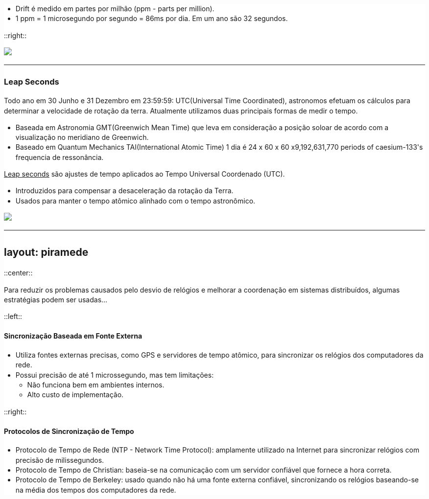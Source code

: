 - Drift é medido em partes por milhão (ppm - parts per million).
- 1 ppm = 1 microsegundo por segundo = 86ms por dia. Em um ano são 32 segundos.

::right::

<img class="m-auto -z-5 bottom-0 top-0 right-0 max-w-full max-h-full" style="background-color: white" src="/drif.png"/>



---

### Leap Seconds

Todo ano em 30 Junho e 31 Dezembro em 23:59:59: UTC(Universal Time Coordinated), astronomos efetuam os cálculos para determinar a velocidade de rotação da terra. Atualmente utilizamos duas principais formas de medir o tempo.

- Baseada em Astronomia GMT(Greenwich Mean Time) que leva em consideração a posição soloar de acordo com a visualização no meridiano de Greenwich.
- Baseado em Quantum Mechanics TAI(International Atomic Time) 1 dia é 24 x 60 x 60 x9,192,631,770 periods of caesium-133's frequencia de ressonância.

[Leap seconds](http://leapsecond.com/) são ajustes de tempo aplicados ao Tempo Universal Coordenado (UTC).
- Introduzidos para compensar a desaceleração da rotação da Terra.
- Usados para manter o tempo atômico alinhado com o tempo astronômico.

<img class="m-auto -z-5 bottom-0 top-0 right-0 max-w-full max-h-full" style="background-color: white" src="/leapsecond.jpg"/>


---
layout: piramede
---

::center::

Para reduzir os problemas causados pelo desvio de relógios e melhorar a coordenação em sistemas distribuídos, algumas estratégias podem ser usadas...

::left::

#### **Sincronização Baseada em Fonte Externa**

- Utiliza fontes externas precisas, como GPS e servidores de tempo atômico, para sincronizar os relógios dos computadores da rede.
- Possui precisão de até 1 microssegundo, mas tem limitações:
  - Não funciona bem em ambientes internos.
  - Alto custo de implementação.

::right::

#### **Protocolos de Sincronização de Tempo**

- Protocolo de Tempo de Rede (NTP - Network Time Protocol): amplamente utilizado na Internet para sincronizar relógios com precisão de milissegundos.
- Protocolo de Tempo de Christian: baseia-se na comunicação com um servidor confiável que fornece a hora correta.
- Protocolo de Tempo de Berkeley: usado quando não há uma fonte externa confiável, sincronizando os relógios baseando-se na média dos tempos dos computadores da rede.
